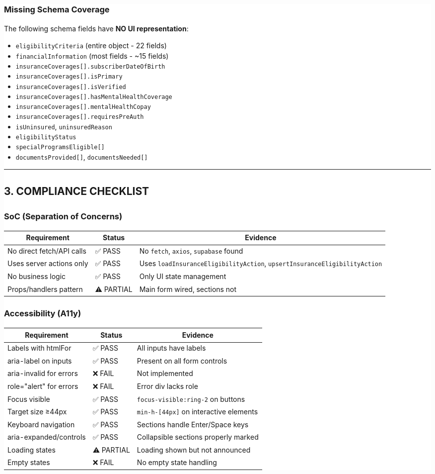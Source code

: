 ### Missing Schema Coverage
The following schema fields have **NO UI representation**:
- `eligibilityCriteria` (entire object - 22 fields)
- `financialInformation` (most fields - ~15 fields)
- `insuranceCoverages[].subscriberDateOfBirth`
- `insuranceCoverages[].isPrimary`
- `insuranceCoverages[].isVerified`
- `insuranceCoverages[].hasMentalHealthCoverage`
- `insuranceCoverages[].mentalHealthCopay`
- `insuranceCoverages[].requiresPreAuth`
- `isUninsured`, `uninsuredReason`
- `eligibilityStatus`
- `specialProgramsEligible[]`
- `documentsProvided[]`, `documentsNeeded[]`

---

## 3. COMPLIANCE CHECKLIST

### SoC (Separation of Concerns)
| Requirement | Status | Evidence |
|-------------|--------|----------|
| No direct fetch/API calls | ✅ PASS | No `fetch`, `axios`, `supabase` found |
| Uses server actions only | ✅ PASS | Uses `loadInsuranceEligibilityAction`, `upsertInsuranceEligibilityAction` |
| No business logic | ✅ PASS | Only UI state management |
| Props/handlers pattern | ⚠️ PARTIAL | Main form wired, sections not |

### Accessibility (A11y)
| Requirement | Status | Evidence |
|-------------|--------|----------|
| Labels with htmlFor | ✅ PASS | All inputs have labels |
| aria-label on inputs | ✅ PASS | Present on all form controls |
| aria-invalid for errors | ❌ FAIL | Not implemented |
| role="alert" for errors | ❌ FAIL | Error div lacks role |
| Focus visible | ✅ PASS | `focus-visible:ring-2` on buttons |
| Target size ≥44px | ✅ PASS | `min-h-[44px]` on interactive elements |
| Keyboard navigation | ✅ PASS | Sections handle Enter/Space keys |
| aria-expanded/controls | ✅ PASS | Collapsible sections properly marked |
| Loading states | ⚠️ PARTIAL | Loading shown but not announced |
| Empty states | ❌ FAIL | No empty state handling |
